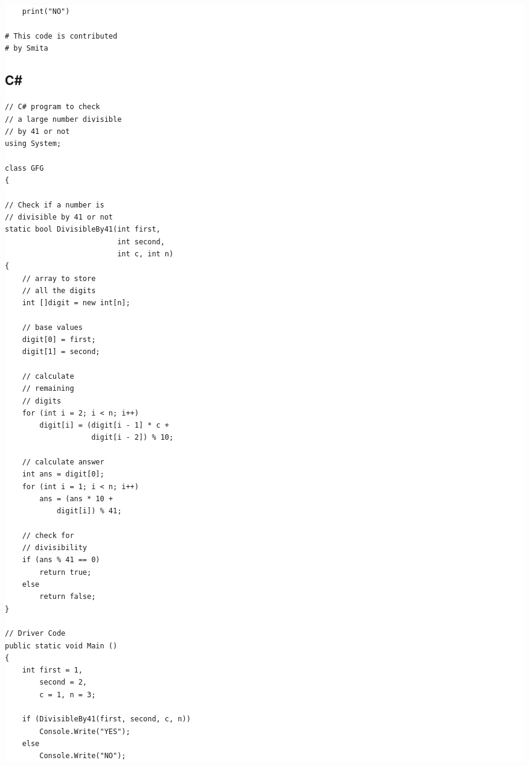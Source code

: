 ```
    print("NO")

# This code is contributed
# by Smita
```

## C#

```
// C# program to check
// a large number divisible
// by 41 or not
using System;

class GFG
{

// Check if a number is
// divisible by 41 or not
static bool DivisibleBy41(int first,
                          int second,
                          int c, int n)
{
    // array to store
    // all the digits
    int []digit = new int[n];

    // base values
    digit[0] = first;
    digit[1] = second;

    // calculate
    // remaining
    // digits
    for (int i = 2; i < n; i++)
        digit[i] = (digit[i - 1] * c +
                    digit[i - 2]) % 10;

    // calculate answer
    int ans = digit[0];
    for (int i = 1; i < n; i++)
        ans = (ans * 10 +
            digit[i]) % 41;

    // check for
    // divisibility
    if (ans % 41 == 0)
        return true;
    else
        return false;
}

// Driver Code
public static void Main ()
{
    int first = 1,
        second = 2,
        c = 1, n = 3;

    if (DivisibleBy41(first, second, c, n))
        Console.Write("YES");
    else
        Console.Write("NO");
```